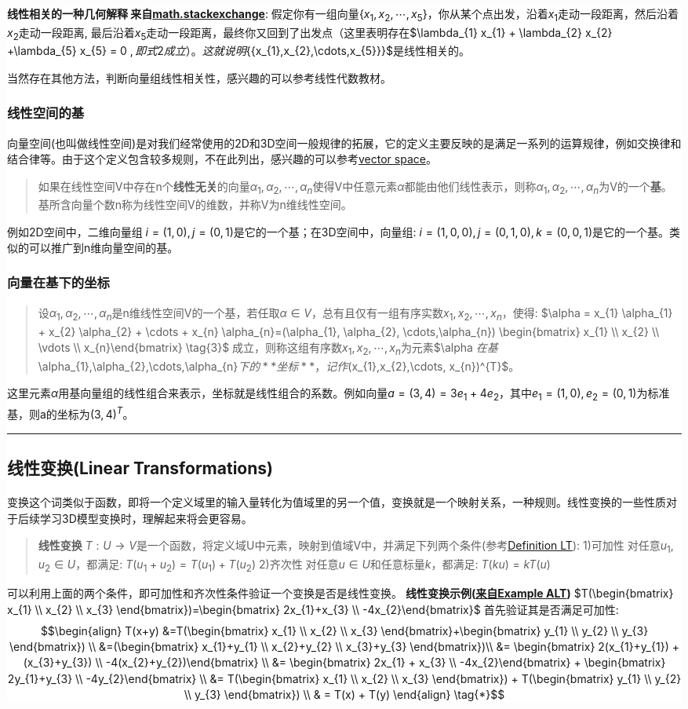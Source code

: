 **线性相关的一种几何解释 来自[math.stackexchange](http://math.stackexchange.com/questions/456002/what-exactly-does-linear-dependence-and-linear-independence-imply)**:
假定你有一组向量$\{{x_{1},x_{2},\cdots,x_{5}}\}$，你从某个点出发，沿着$x_{1}$走动一段距离，然后沿着$x_{2}$走动一段距离, 最后沿着$x_{5}$走动一段距离，最终你又回到了出发点（这里表明存在$\lambda_{1} x_{1} + \lambda_{2} x_{2} +\lambda_{5} x_{5} = 0 $,即式2成立）。这就说明$\{{x_{1},x_{2},\cdots,x_{5}}\}$是线性相关的。

当然存在其他方法，判断向量组线性相关性，感兴趣的可以参考线性代数教材。

### 线性空间的基
向量空间(也叫做线性空间)是对我们经常使用的2D和3D空间一般规律的拓展，它的定义主要反映的是满足一系列的运算规律，例如交换律和结合律等。由于这个定义包含较多规则，不在此列出，感兴趣的可以参考[vector space](https://en.wikipedia.org/wiki/Vector_space)。

> 如果在线性空间V中存在n个**线性无关**的向量$\alpha_{1},\alpha_{2},\cdots,\alpha_{n}$使得V中任意元素$\alpha$都能由他们线性表示，则称$\alpha_{1},\alpha_{2},\cdots,\alpha_{n}$为V的一个**基**。基所含向量个数n称为线性空间V的维数，并称V为n维线性空间。

例如2D空间中，二维向量组 $i=(1,0), j=(0,1)$是它的一个基；在3D空间中，向量组: $i=(1, 0, 0) , j = (0, 1,0),k =(0,0,1)$是它的一个基。类似的可以推广到n维向量空间的基。

### 向量在基下的坐标
> 设$\alpha_{1},\alpha_{2},\cdots,\alpha_{n}$是n维线性空间V的一个基，若任取$\alpha \in V$，总有且仅有一组有序实数$x_{1},x_{2},\cdots, x_{n}$，使得:
$\alpha = x_{1} \alpha_{1} + x_{2} \alpha_{2} + \cdots + x_{n} \alpha_{n}=(\alpha_{1}, \alpha_{2}, \cdots,\alpha_{n}) \begin{bmatrix} x_{1} \\ x_{2} \\ \vdots \\ x_{n}\end{bmatrix} \tag{3}$
成立，则称这组有序数$x_{1},x_{2},\cdots, x_{n}$为元素$\alpha $在基$\alpha_{1},\alpha_{2},\cdots,\alpha_{n}$下的**坐标**，记作$(x_{1},x_{2},\cdots, x_{n})^{T}$。

这里元素$\alpha$用基向量组的线性组合来表示，坐标就是线性组合的系数。例如向量$a=(3,4)=3e_{1}+4e_{2}$，其中$e_{1}=(1,0),e_{2}=(0,1)$为标准基，则a的坐标为$(3,4)^{T}$。

----

## 线性变换(Linear Transformations)
变换这个词类似于函数，即将一个定义域里的输入量转化为值域里的另一个值，变换就是一个映射关系，一种规则。线性变换的一些性质对于后续学习3D模型变换时，理解起来将会更容易。

> **线性变换** $T:U\rightarrow V$是一个函数，将定义域U中元素，映射到值域V中，并满足下列两个条件(参考[Definition LT](http://linear.ups.edu/html/section-LT.html)):
1)可加性 对任意$u_{1}, u_{2} \in U$，都满足: $T(u_{1} + u_{2}) = T(u_{1}) + T(u_{2})$
2)齐次性 对任意$u \in U$和任意标量$k$，都满足: $T(ku)=kT(u)$

可以利用上面的两个条件，即可加性和齐次性条件验证一个变换是否是线性变换。
**线性变换示例([来自Example ALT](http://linear.ups.edu/html/section-LT.html))**
$T(\begin{bmatrix} x_{1} \\ x_{2} \\ x_{3} \end{bmatrix})=\begin{bmatrix} 2x_{1}+x_{3} \\ -4x_{2}\end{bmatrix}$
首先验证其是否满足可加性:
$$\begin{align} T(x+y) &=T(\begin{bmatrix} x_{1} \\ x_{2} \\ x_{3} \end{bmatrix}+\begin{bmatrix} y_{1} \\ y_{2} \\ y_{3} \end{bmatrix}) \\
&=(\begin{bmatrix} x_{1}+y_{1} \\ x_{2}+y_{2} \\ x_{3}+y_{3} \end{bmatrix})\\
&= \begin{bmatrix} 2(x_{1}+y_{1}) +(x_{3}+y_{3}) \\ -4(x_{2}+y_{2})\end{bmatrix} \\
&= \begin{bmatrix} 2x_{1} + x_{3} \\ -4x_{2}\end{bmatrix} + \begin{bmatrix} 2y_{1}+y_{3} \\ -4y_{2}\end{bmatrix} \\
&= T(\begin{bmatrix} x_{1} \\ x_{2} \\ x_{3} \end{bmatrix}) + T(\begin{bmatrix} y_{1} \\ y_{2} \\ y_{3} \end{bmatrix}) \\
& = T(x) + T(y)
 \end{align} \tag{*}$$
